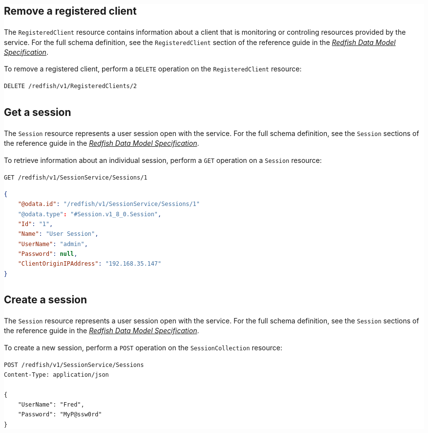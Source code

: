 ## Remove a registered client

The `RegisteredClient` resource contains information about a client that is monitoring or controling resources provided by the service.
For the full schema definition, see the `RegisteredClient` section of the reference guide in the [*Redfish Data Model Specification*](#dsp0268).

To remove a registered client, perform a `DELETE` operation on the `RegisteredClient` resource:

```http
DELETE /redfish/v1/RegisteredClients/2
```

## Get a session

The `Session` resource represents a user session open with the service.
For the full schema definition, see the `Session` sections of the reference guide in the [*Redfish Data Model Specification*](#dsp0268).

To retrieve information about an individual session, perform a `GET` operation on a `Session` resource:

```http
GET /redfish/v1/SessionService/Sessions/1
```

```json
{
    "@odata.id": "/redfish/v1/SessionService/Sessions/1"
    "@odata.type": "#Session.v1_8_0.Session",
    "Id": "1",
    "Name": "User Session",
    "UserName": "admin",
    "Password": null,
    "ClientOriginIPAddress": "192.168.35.147"
}
```

## Create a session

The `Session` resource represents a user session open with the service.
For the full schema definition, see the `Session` sections of the reference guide in the [*Redfish Data Model Specification*](#dsp0268).

To create a new session, perform a `POST` operation on the `SessionCollection` resource:

```http
POST /redfish/v1/SessionService/Sessions
Content-Type: application/json

{
    "UserName": "Fred",
    "Password": "MyP@ssw0rd"
}
```
